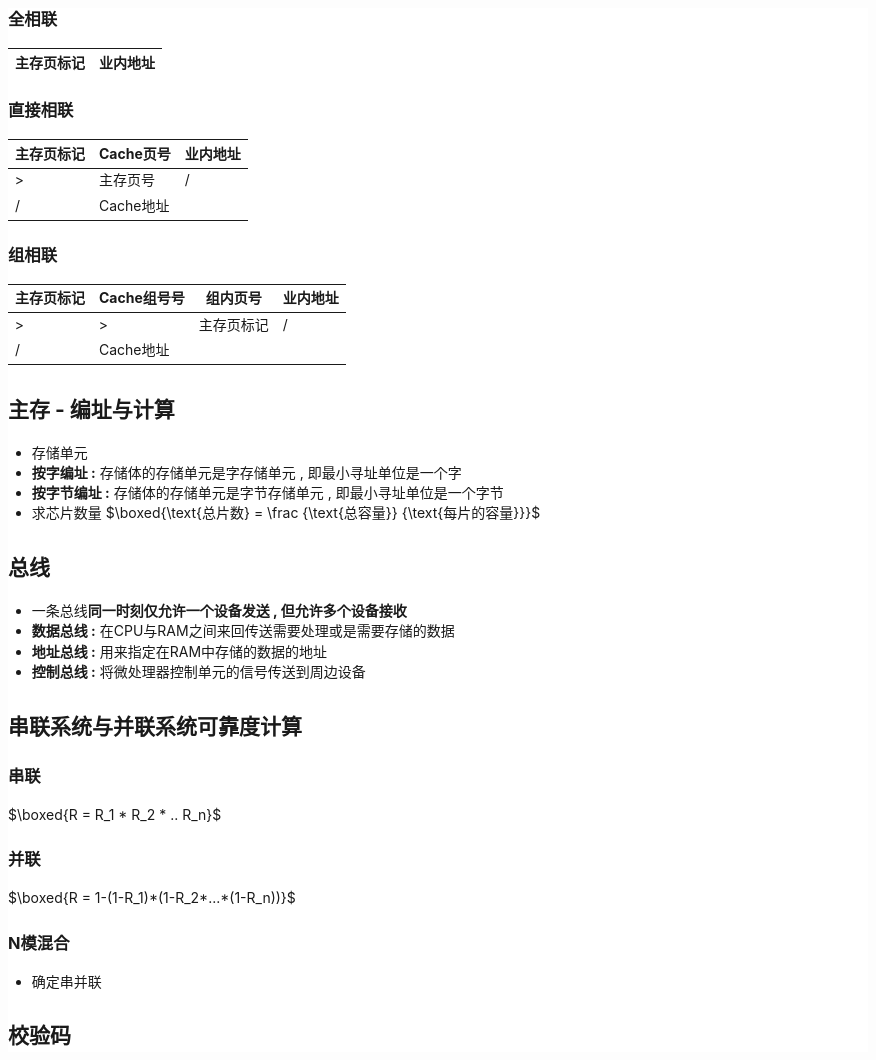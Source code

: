 ### 全相联

| 主存页标记 | 业内地址 |
| ---------- | -------- |

### 直接相联

| 主存页标记 | Cache页号 | 业内地址 |
| ---------- | --------- | -------- |
| >          | 主存页号  | /        |
| /          | Cache地址 |          |

### 组相联

| 主存页标记 | Cache组号号 | 组内页号   | 业内地址 |
| ---------- | ----------- | ---------- | -------- |
| >          | >           | 主存页标记 | /        |
| /          | Cache地址   |            |          |

## 主存 - 编址与计算

* 存储单元
* **按字编址 :** 存储体的存储单元是字存储单元 , 即最小寻址单位是一个字
* **按字节编址 :** 存储体的存储单元是字节存储单元 , 即最小寻址单位是一个字节
* 求芯片数量 $\boxed{\text{总片数} = \frac {\text{总容量}} {\text{每片的容量}}}$

## 总线
* 一条总线**同一时刻仅允许一个设备发送 , 但允许多个设备接收**
* **数据总线 :** 在CPU与RAM之间来回传送需要处理或是需要存储的数据
* **地址总线 :** 用来指定在RAM中存储的数据的地址
* **控制总线 :** 将微处理器控制单元的信号传送到周边设备

## 串联系统与并联系统可靠度计算

### 串联

$\boxed{R = R_1 * R_2 * .. R_n}$

### 并联

$\boxed{R = 1-(1-R_1)*(1-R_2*...*(1-R_n))}$

### N模混合

* 确定串并联

## 校验码
